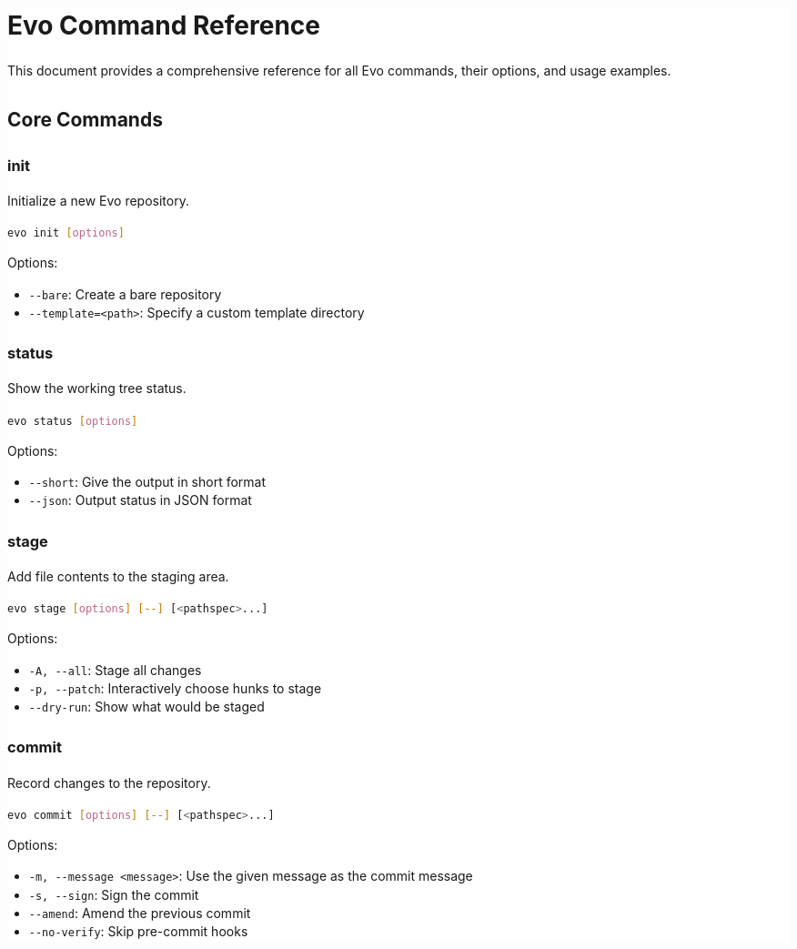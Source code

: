 # Evo Command Reference

This document provides a comprehensive reference for all Evo commands, their options, and usage examples.

## Core Commands

### init
Initialize a new Evo repository.

```bash
evo init [options]
```

Options:
- `--bare`: Create a bare repository
- `--template=<path>`: Specify a custom template directory

### status
Show the working tree status.

```bash
evo status [options]
```

Options:
- `--short`: Give the output in short format
- `--json`: Output status in JSON format

### stage
Add file contents to the staging area.

```bash
evo stage [options] [--] [<pathspec>...]
```

Options:
- `-A, --all`: Stage all changes
- `-p, --patch`: Interactively choose hunks to stage
- `--dry-run`: Show what would be staged

### commit
Record changes to the repository.

```bash
evo commit [options] [--] [<pathspec>...]
```

Options:
- `-m, --message <message>`: Use the given message as the commit message
- `-s, --sign`: Sign the commit
- `--amend`: Amend the previous commit
- `--no-verify`: Skip pre-commit hooks
